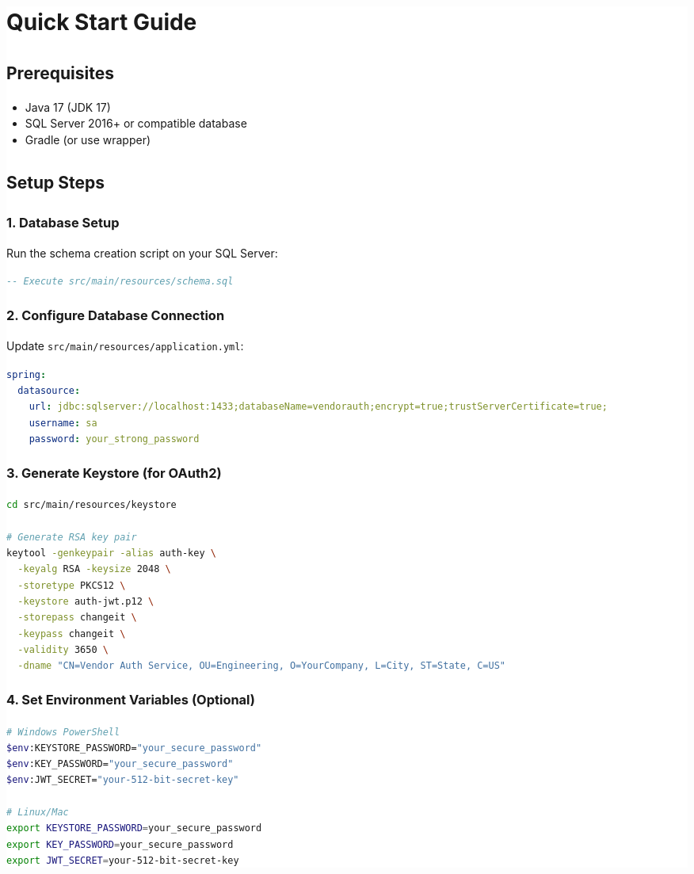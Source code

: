 # Quick Start Guide

## Prerequisites

- Java 17 (JDK 17)
- SQL Server 2016+ or compatible database
- Gradle (or use wrapper)

## Setup Steps

### 1. Database Setup

Run the schema creation script on your SQL Server:

```sql
-- Execute src/main/resources/schema.sql
```

### 2. Configure Database Connection

Update `src/main/resources/application.yml`:

```yaml
spring:
  datasource:
    url: jdbc:sqlserver://localhost:1433;databaseName=vendorauth;encrypt=true;trustServerCertificate=true;
    username: sa
    password: your_strong_password
```

### 3. Generate Keystore (for OAuth2)

```bash
cd src/main/resources/keystore

# Generate RSA key pair
keytool -genkeypair -alias auth-key \
  -keyalg RSA -keysize 2048 \
  -storetype PKCS12 \
  -keystore auth-jwt.p12 \
  -storepass changeit \
  -keypass changeit \
  -validity 3650 \
  -dname "CN=Vendor Auth Service, OU=Engineering, O=YourCompany, L=City, ST=State, C=US"
```

### 4. Set Environment Variables (Optional)

```bash
# Windows PowerShell
$env:KEYSTORE_PASSWORD="your_secure_password"
$env:KEY_PASSWORD="your_secure_password"
$env:JWT_SECRET="your-512-bit-secret-key"

# Linux/Mac
export KEYSTORE_PASSWORD=your_secure_password
export KEY_PASSWORD=your_secure_password
export JWT_SECRET=your-512-bit-secret-key
```
